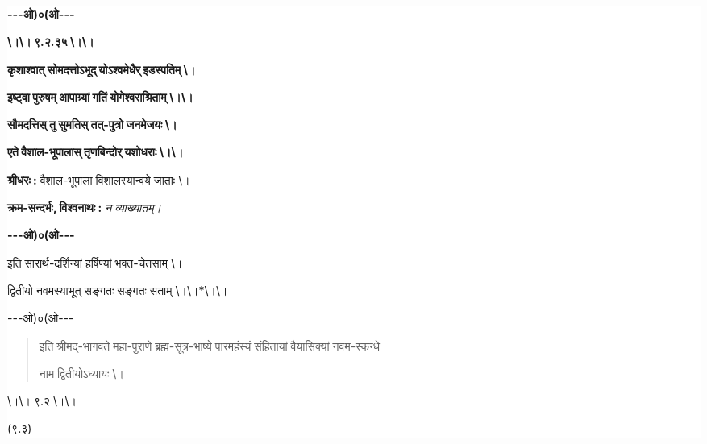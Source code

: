 **---**ओ)०(ओ**---**

**\।\। ९.२.३५ \।\।**

**कृशाश्वात् सोमदत्तोऽभूद् योऽश्वमेधैर् इडस्पतिम् \।**

**इष्ट्वा पुरुषम् आपाग्र्यां गतिं योगेश्वराश्रिताम् \।\।**

**सौमदत्तिस् तु सुमतिस् तत्-पुत्रो जनमेजयः \।**

**एते वैशाल-भूपालास् तृणबिन्दोर् यशोधराः \।\।**

**श्रीधरः :** वैशाल-भूपाला विशालस्यान्वये जाताः \।

**क्रम-सन्दर्भः, विश्वनाथः :** *न व्याख्यातम्।*

**---**ओ)०(ओ**---**

इति सारार्थ-दर्शिन्यां हर्षिण्यां भक्त-चेतसाम् \।

द्वितीयो नवमस्याभूत् सङ्गतः सङ्गतः सताम् \।\।\*\।\।

---ओ)०(ओ---

> इति श्रीमद्-भागवते महा-पुराणे ब्रह्म-सूत्र-भाष्ये पारमहंस्यं
> संहितायां वैयासिक्यां नवम-स्कन्धे
>
> नाम द्वितीयोऽध्यायः \।

\।\। ९.२ \।\।

(९.३)
